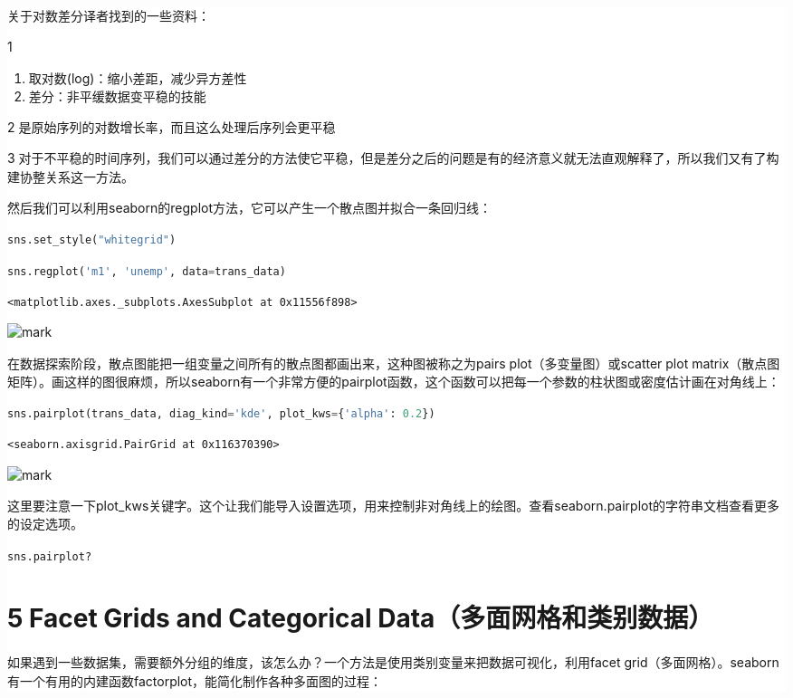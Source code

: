 

关于对数差分译者找到的一些资料：

1
1. 取对数(log)：缩小差距，减少异方差性
2. 差分：非平缓数据变平稳的技能

2 是原始序列的对数增长率，而且这么处理后序列会更平稳

3
对于不平稳的时间序列，我们可以通过差分的方法使它平稳，但是差分之后的问题是有的经济意义就无法直观解释了，所以我们又有了构建协整关系这一方法。


然后我们可以利用seaborn的regplot方法，它可以产生一个散点图并拟合一条回归线：


```python
sns.set_style("whitegrid")
```


```python
sns.regplot('m1', 'unemp', data=trans_data)
```




    <matplotlib.axes._subplots.AxesSubplot at 0x11556f898>




![mark](http://images.iterate.site/blog/image/180708/GH0g7aBjIG.png?imageslim)

在数据探索阶段，散点图能把一组变量之间所有的散点图都画出来，这种图被称之为pairs plot（多变量图）或scatter plot matrix（散点图矩阵）。画这样的图很麻烦，所以seaborn有一个非常方便的pairplot函数，这个函数可以把每一个参数的柱状图或密度估计画在对角线上：


```python
sns.pairplot(trans_data, diag_kind='kde', plot_kws={'alpha': 0.2})
```




    <seaborn.axisgrid.PairGrid at 0x116370390>




![mark](http://images.iterate.site/blog/image/180708/7f59D40Dc1.png?imageslim)

这里要注意一下plot_kws关键字。这个让我们能导入设置选项，用来控制非对角线上的绘图。查看seaborn.pairplot的字符串文档查看更多的设定选项。


```python
sns.pairplot?
```

# 5 Facet Grids and Categorical Data（多面网格和类别数据）

如果遇到一些数据集，需要额外分组的维度，该怎么办？一个方法是使用类别变量来把数据可视化，利用facet grid（多面网格）。seaborn有一个有用的内建函数factorplot，能简化制作各种多面图的过程：
